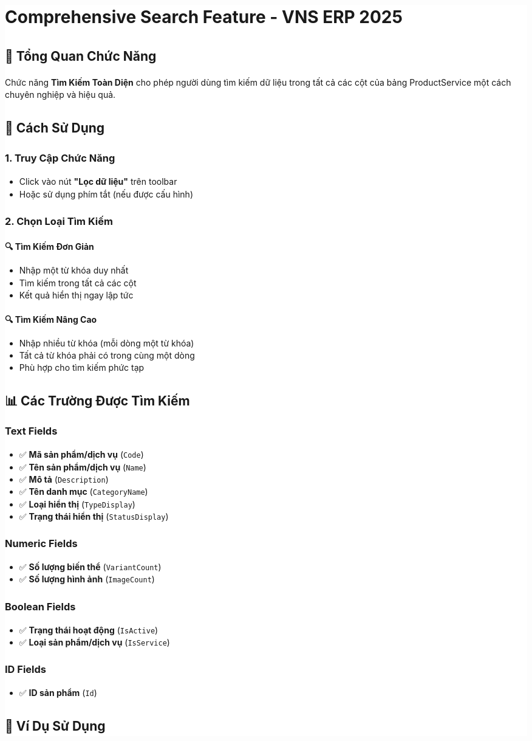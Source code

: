 # Comprehensive Search Feature - VNS ERP 2025

## 🎯 **Tổng Quan Chức Năng**

Chức năng **Tìm Kiếm Toàn Diện** cho phép người dùng tìm kiếm dữ liệu trong tất cả các cột của bảng ProductService một cách chuyên nghiệp và hiệu quả.

## 🚀 **Cách Sử Dụng**

### **1. Truy Cập Chức Năng**
- Click vào nút **"Lọc dữ liệu"** trên toolbar
- Hoặc sử dụng phím tắt (nếu được cấu hình)

### **2. Chọn Loại Tìm Kiếm**

#### **🔍 Tìm Kiếm Đơn Giản**
- Nhập một từ khóa duy nhất
- Tìm kiếm trong tất cả các cột
- Kết quả hiển thị ngay lập tức

#### **🔍 Tìm Kiếm Nâng Cao**
- Nhập nhiều từ khóa (mỗi dòng một từ khóa)
- Tất cả từ khóa phải có trong cùng một dòng
- Phù hợp cho tìm kiếm phức tạp

## 📊 **Các Trường Được Tìm Kiếm**

### **Text Fields**
- ✅ **Mã sản phẩm/dịch vụ** (`Code`)
- ✅ **Tên sản phẩm/dịch vụ** (`Name`)
- ✅ **Mô tả** (`Description`)
- ✅ **Tên danh mục** (`CategoryName`)
- ✅ **Loại hiển thị** (`TypeDisplay`)
- ✅ **Trạng thái hiển thị** (`StatusDisplay`)

### **Numeric Fields**
- ✅ **Số lượng biến thể** (`VariantCount`)
- ✅ **Số lượng hình ảnh** (`ImageCount`)

### **Boolean Fields**
- ✅ **Trạng thái hoạt động** (`IsActive`)
- ✅ **Loại sản phẩm/dịch vụ** (`IsService`)

### **ID Fields**
- ✅ **ID sản phẩm** (`Id`)

## 🎯 **Ví Dụ Sử Dụng**
